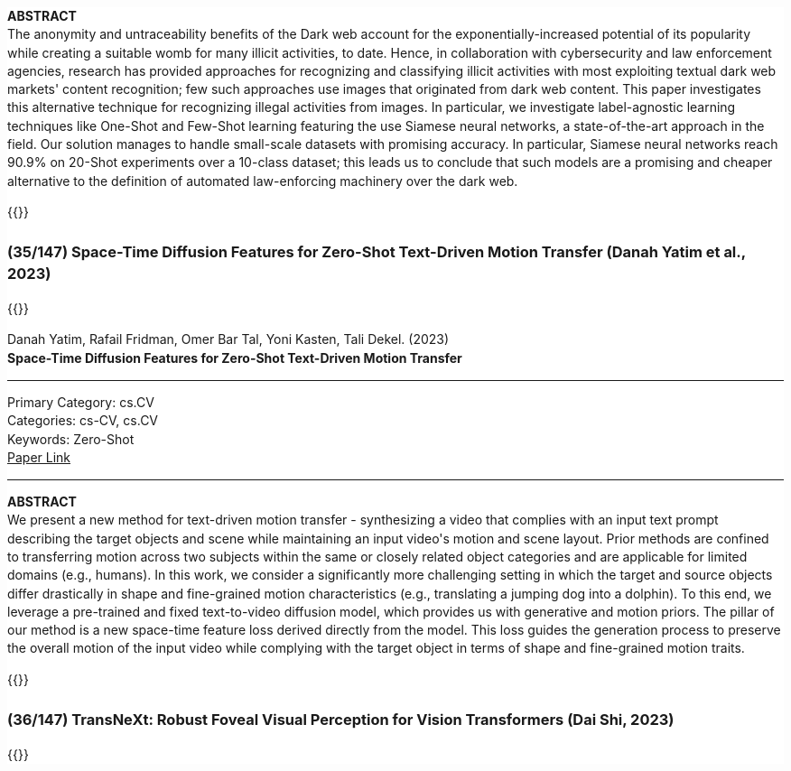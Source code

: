 

**ABSTRACT**  
The anonymity and untraceability benefits of the Dark web account for the exponentially-increased potential of its popularity while creating a suitable womb for many illicit activities, to date. Hence, in collaboration with cybersecurity and law enforcement agencies, research has provided approaches for recognizing and classifying illicit activities with most exploiting textual dark web markets' content recognition; few such approaches use images that originated from dark web content. This paper investigates this alternative technique for recognizing illegal activities from images. In particular, we investigate label-agnostic learning techniques like One-Shot and Few-Shot learning featuring the use Siamese neural networks, a state-of-the-art approach in the field. Our solution manages to handle small-scale datasets with promising accuracy. In particular, Siamese neural networks reach 90.9% on 20-Shot experiments over a 10-class dataset; this leads us to conclude that such models are a promising and cheaper alternative to the definition of automated law-enforcing machinery over the dark web.

{{</citation>}}


### (35/147) Space-Time Diffusion Features for Zero-Shot Text-Driven Motion Transfer (Danah Yatim et al., 2023)

{{<citation>}}

Danah Yatim, Rafail Fridman, Omer Bar Tal, Yoni Kasten, Tali Dekel. (2023)  
**Space-Time Diffusion Features for Zero-Shot Text-Driven Motion Transfer**  

---
Primary Category: cs.CV  
Categories: cs-CV, cs.CV  
Keywords: Zero-Shot  
[Paper Link](http://arxiv.org/abs/2311.17009v1)  

---


**ABSTRACT**  
We present a new method for text-driven motion transfer - synthesizing a video that complies with an input text prompt describing the target objects and scene while maintaining an input video's motion and scene layout. Prior methods are confined to transferring motion across two subjects within the same or closely related object categories and are applicable for limited domains (e.g., humans). In this work, we consider a significantly more challenging setting in which the target and source objects differ drastically in shape and fine-grained motion characteristics (e.g., translating a jumping dog into a dolphin). To this end, we leverage a pre-trained and fixed text-to-video diffusion model, which provides us with generative and motion priors. The pillar of our method is a new space-time feature loss derived directly from the model. This loss guides the generation process to preserve the overall motion of the input video while complying with the target object in terms of shape and fine-grained motion traits.

{{</citation>}}


### (36/147) TransNeXt: Robust Foveal Visual Perception for Vision Transformers (Dai Shi, 2023)

{{<citation>}}
